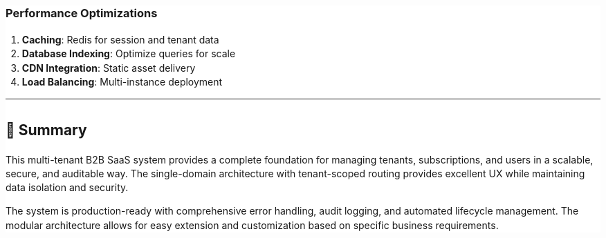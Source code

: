 ### Performance Optimizations
1. **Caching**: Redis for session and tenant data
2. **Database Indexing**: Optimize queries for scale
3. **CDN Integration**: Static asset delivery
4. **Load Balancing**: Multi-instance deployment

---

## 🏁 Summary

This multi-tenant B2B SaaS system provides a complete foundation for managing tenants, subscriptions, and users in a scalable, secure, and auditable way. The single-domain architecture with tenant-scoped routing provides excellent UX while maintaining data isolation and security.

The system is production-ready with comprehensive error handling, audit logging, and automated lifecycle management. The modular architecture allows for easy extension and customization based on specific business requirements.
